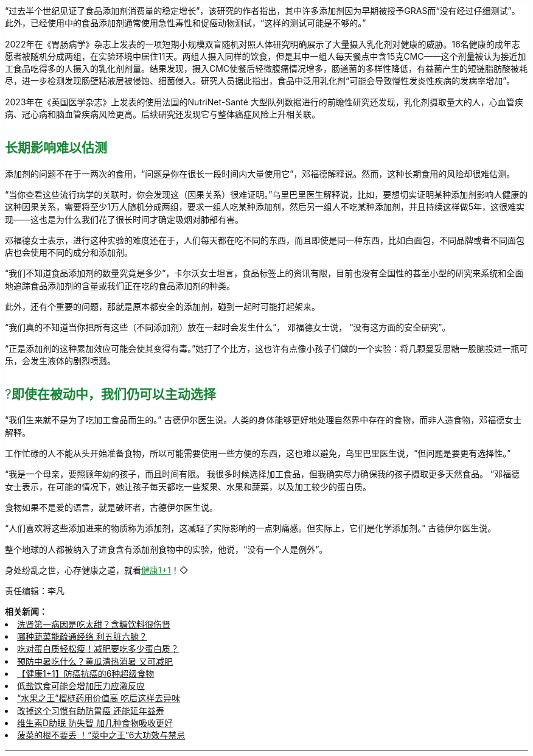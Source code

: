 <p><span style="font-weight: 400;">“过去半个世纪见证了食品添加剂消费量的稳定增长”，该研究的作者指出，其中许多添加剂因为早期被授予GRAS而“没有经过仔细测试”。此外，已经使用中的食品添加剂通常使用急性毒性和促癌动物测试，“这样的测试可能是不够的。”</span></p>
<p><span style="font-weight: 400;">2022年在《胃肠病学》杂志上发表的一项短期小规模双盲随机对照</span><ahref="https://www.ncbi.nlm.nih.gov/pmc/articles/PMC9639366/"><span style="font-weight: 400;">人体研究</span></a><span style="font-weight: 400;">明确展示了大量摄入乳化剂对健康的威胁。16名健康的成年志愿者被随机分成两组，在实验环境中居住11天。两组人摄入同样的饮食，但是其中一组人每天餐点中含15克CMC——这个剂量被认为接近加工食品吃得多的人摄入的乳化剂剂量。结果发现，摄入CMC使餐后轻微腹痛情况增多，肠道菌的多样性降低，有益菌产生的短链脂肪酸被耗尽，进一步检测发现肠壁粘液层被侵蚀、细菌侵入。研究人员据此指出，食品中泛用乳化剂“可能会导致慢性发炎性疾病的发病率增加”。</span></p>
<p><span style="font-weight: 400;">2023年在《英国医学杂志》上发表的使用法国的NutriNet-Santé 大型队列数据进行的</span><ahref="https://www.ncbi.nlm.nih.gov/pmc/articles/PMC10480690/"><span style="font-weight: 400;">前瞻性研究</span></a><span style="font-weight: 400;">还发现，乳化剂摄取量大的人，心血管疾病、冠心病和脑血管疾病风险更高。后续</span><ahref="https://www.ncbi.nlm.nih.gov/pmc/articles/PMC10863884/"><span style="font-weight: 400;">研究</span></a><span style="font-weight: 400;">还发现它与整体癌症风险上升相关联。</span></p>
<h2><span style="color: #188638;"><b>长期影响难以估测</b></span></h2>
<p><span style="font-weight: 400;">添加剂的问题不在于一两次的食用，“问题是你在很长一段时间内大量使用它”，邓福德解释说。</span><span style="font-weight: 400;">然而，这种长期食用的风险却很难估测。</span></p>
<p><span style="font-weight: 400;">“当你查看这些流行病学的关联时，你会发现这（因果关系）很难证明。”乌里巴里医生解释说，比如，要想切实证明某种添加剂影响人健康的这种因果关系，需要将至少1万人随机分成两组，要求一组人吃某种添加剂，然后另一组人不吃某种添加剂，并且持续这样做5年，这很难实现——这也是为什么我们花了很长时间才确定吸烟对肺部有害。</span></p>
<p><span style="font-weight: 400;">邓福德女士表示，进行这种实验的难度还在于，人们每天都在吃不同的东西，而且即使是同一种东西，比如白面包，不同品牌或者不同面包店也会使用不同的成分和添加剂。</span></p>
<p><span style="font-weight: 400;">“我们不知道食品添加剂的数量究竟是多少”，卡尔沃女士坦言，食品标签上的资讯有限，目前也没有全国性的甚至小型的研究来系统和全面地追踪食品添加剂的含量或我们正在吃的食品添加剂的种类。</span></p>
<p><span style="font-weight: 400;">此外，还有个重要的问题，那就是原本都安全的添加剂，碰到一起时可能打起架来。</span></p>
<p><span style="font-weight: 400;">“我们真的不知道当你把所有这些（不同添加剂）放在一起时会发生什么”， 邓福德女士说， “没有这方面的安全研究”。</span></p>
<p><span style="font-weight: 400;">“正是添加剂的这种累加效应可能会使其变得有毒。”她打了个比方，这也许有点像小孩子们做的一个实验：将几颗曼妥思糖一股脑投进一瓶可乐，会发生液体的剧烈喷溅。</span></p>
<h2><span style="color: #188638;"><span style="font-weight: 400;">?</span><b>即使在被动中，我们仍可以主动选择</b></span></h2>
<p><span style="font-weight: 400;">“我们生来就不是为了吃加工食品而生的。” 古德伊尔医生说。人类的身体能够更好地处理自然界中存在的食物，而非人造食物，邓福德女士解释。</span></p>
<p><span style="font-weight: 400;">工作忙碌的人不能从头开始准备食物，所以可能需要使用一些方便的东西，这也难以避免，乌里巴里医生说，“但问题是要更有选择性。”</span></p>
<p><span style="font-weight: 400;">“我是一个母亲，要照顾年幼的孩子，而且时间有限。 我很多时候选择加工食品，但我确实尽力确保我的孩子摄取更多天然食品。 ”邓福德女士表示，在可能的情况下，她让孩子每天都吃一些浆果、水果和蔬菜，以及加工较少的蛋白质。</span></p>
<p><span style="font-weight: 400;">食物如果不是爱的语言，就是破坏者，古德伊尔医生说。</span></p>
<p><span style="font-weight: 400;">“人们喜欢将这些添加进来的物质称为添加剂，这减轻了实际影响的一点刺痛感。但实际上，它们是化学添加剂。” 古德伊尔医生说。</span></p>
<p><span style="font-weight: 400;">整个地球的人都被纳入了进食含有添加剂食物中的实验，他说，“没有一个人是例外”。</span></p>
<p>身处纷乱之世，心存健康之道，就看<span style="color: #188638;"><a style="color: #188638;" href="https://github.com/1992513/djy/blob/master/gb/nsc1002.md#1" target="_blank" rel="noopener noreferrer">健康1+1</a></span>！◇</p>
<p>责任编辑：李凡</p>
<strong>相关新闻：</strong>
<li><a href="https://github.com/1992513/djy/blob/master/gb/24/6/30/n14280832.md#1">洗肾第一病因是吃太甜？含糖饮料很伤肾</a></li>
<li><a href="https://github.com/1992513/djy/blob/master/gb/24/6/21/n14274964.md#1">哪种蔬菜能疏通经络 利五脏六腑？</a></li>
<li><a href="https://github.com/1992513/djy/blob/master/gb/24/6/21/n14274781.md#1">吃对蛋白质轻松瘦！减肥要吃多少蛋白质？</a></li>
<li><a href="https://github.com/1992513/djy/blob/master/gb/24/6/20/n14274200.md#1">预防中暑吃什么？黄瓜清热消暑 又可减肥</a></li>
<li><a href="https://github.com/1992513/djy/blob/master/gb/24/6/23/n14275864.md#1">【健康1+1】防癌抗癌的6种超级食物</a></li>
<li><a href="https://github.com/1992513/djy/blob/master/gb/24/6/22/n14275315.md#1">低盐饮食可能会增加压力应激反应</a></li>
<li><a href="https://github.com/1992513/djy/blob/master/gb/24/6/10/n14267943.md#1">“水果之王”榴梿药用价值高 吃后这样去异味</a></li>
<li><a href="https://github.com/1992513/djy/blob/master/gb/24/5/30/n14260488.md#1">改掉这个习惯有助防胃癌 还能延年益寿</a></li>
<li><a href="https://github.com/1992513/djy/blob/master/gb/24/6/3/n14263278.md#1">维生素D助眠 防失智 加几种食物吸收更好</a></li>
<li><a href="https://github.com/1992513/djy/blob/master/gb/24/6/11/n14268654.md#1">菠菜的根不要丢 ！“菜中之王”6大功效与禁忌</a></li>
<hr>